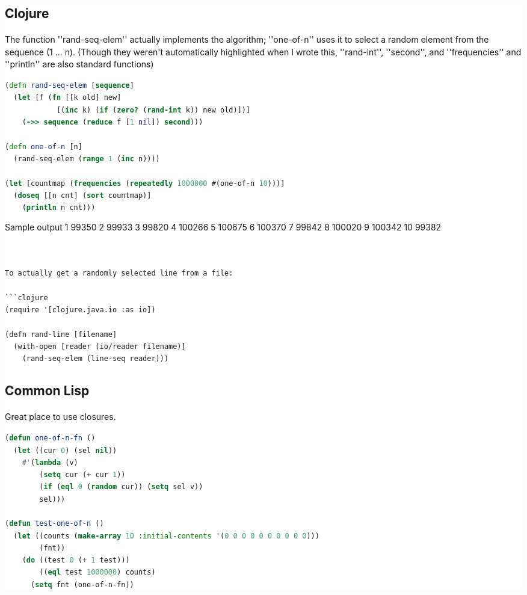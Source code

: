 

## Clojure

The function ''rand-seq-elem'' actually implements the algorithm; ''one-of-n'' uses it to select a random element from the sequence (1 ... n). (Though they weren't automatically highlighted when I wrote this, ''rand-int'', ''second'', and ''frequencies'' and ''println'' are also standard functions)

```clojure
(defn rand-seq-elem [sequence]
  (let [f (fn [[k old] new]
            [(inc k) (if (zero? (rand-int k)) new old)])]
    (->> sequence (reduce f [1 nil]) second)))

(defn one-of-n [n]
  (rand-seq-elem (range 1 (inc n))))

(let [countmap (frequencies (repeatedly 1000000 #(one-of-n 10)))]
  (doseq [[n cnt] (sort countmap)]
    (println n cnt)))
```


Sample output
<lang>1 99350
2 99933
3 99820
4 100266
5 100675
6 100370
7 99842
8 100020
9 100342
10 99382
```


To actually get a randomly selected line from a file:

```clojure
(require '[clojure.java.io :as io])

(defn rand-line [filename]
  (with-open [reader (io/reader filename)]
    (rand-seq-elem (line-seq reader)))
```



## Common Lisp

Great place to use closures.

```lisp
(defun one-of-n-fn ()
  (let ((cur 0) (sel nil))
    #'(lambda (v)
        (setq cur (+ cur 1))
        (if (eql 0 (random cur)) (setq sel v))
        sel)))

(defun test-one-of-n ()
  (let ((counts (make-array 10 :initial-contents '(0 0 0 0 0 0 0 0 0 0)))
        (fnt))
    (do ((test 0 (+ 1 test)))
        ((eql test 1000000) counts)
      (setq fnt (one-of-n-fn))
```